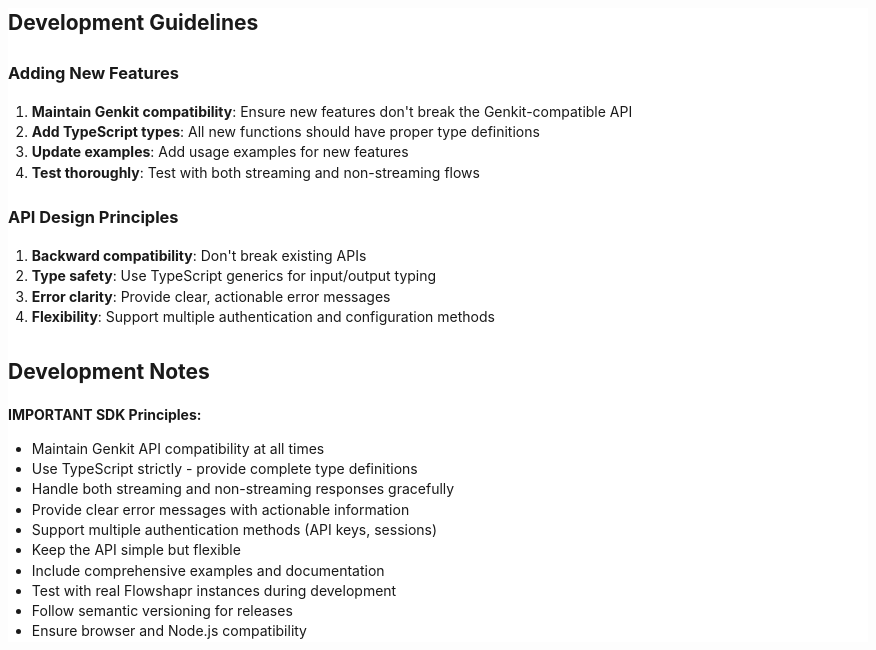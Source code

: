 ## Development Guidelines

### Adding New Features
1. **Maintain Genkit compatibility**: Ensure new features don't break the Genkit-compatible API
2. **Add TypeScript types**: All new functions should have proper type definitions
3. **Update examples**: Add usage examples for new features
4. **Test thoroughly**: Test with both streaming and non-streaming flows

### API Design Principles
1. **Backward compatibility**: Don't break existing APIs
2. **Type safety**: Use TypeScript generics for input/output typing
3. **Error clarity**: Provide clear, actionable error messages
4. **Flexibility**: Support multiple authentication and configuration methods

## Development Notes

**IMPORTANT SDK Principles:**
- Maintain Genkit API compatibility at all times
- Use TypeScript strictly - provide complete type definitions
- Handle both streaming and non-streaming responses gracefully
- Provide clear error messages with actionable information
- Support multiple authentication methods (API keys, sessions)
- Keep the API simple but flexible
- Include comprehensive examples and documentation
- Test with real Flowshapr instances during development
- Follow semantic versioning for releases
- Ensure browser and Node.js compatibility